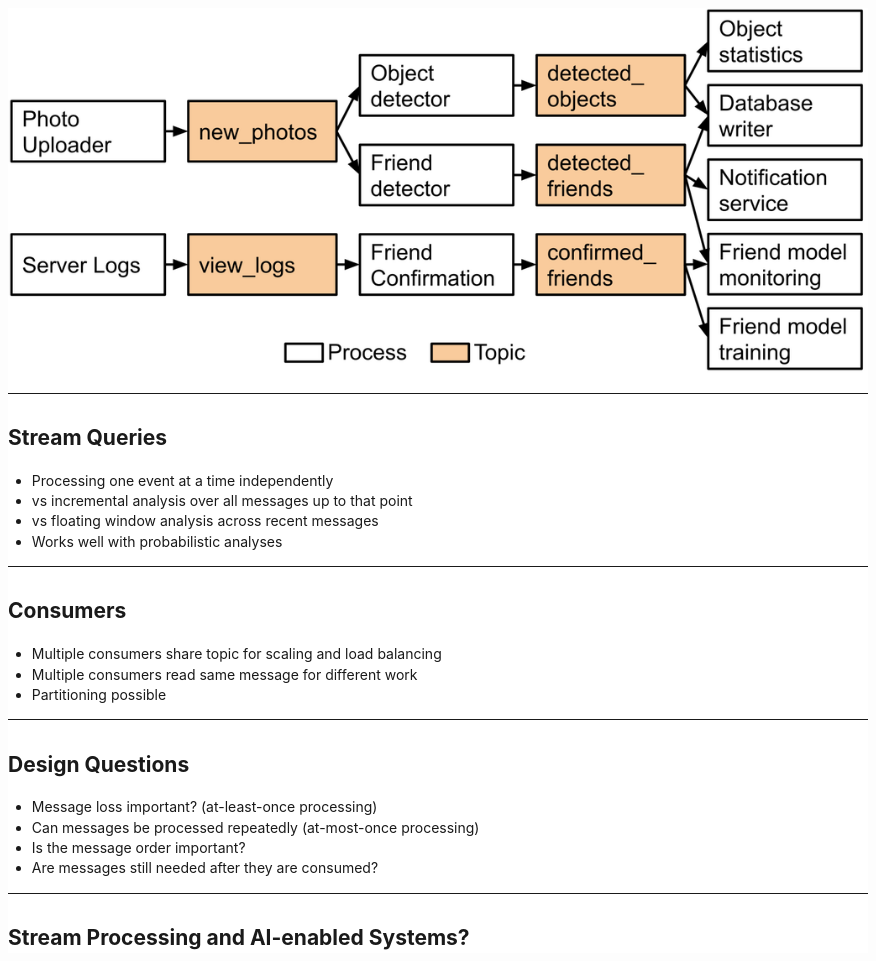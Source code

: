 
![](stream-dataflow.svg)


----
## Stream Queries

* Processing one event at a time independently
* vs incremental analysis over all messages up to that point
* vs floating window analysis across recent messages
* Works well with probabilistic analyses

----
## Consumers

* Multiple consumers share topic for scaling and load balancing
* Multiple consumers read same message for different work
* Partitioning possible

----
## Design Questions

* Message loss important? (at-least-once processing)
* Can messages be processed repeatedly (at-most-once processing)
* Is the message order important?
* Are messages still needed after they are consumed?

----
## Stream Processing and AI-enabled Systems?


